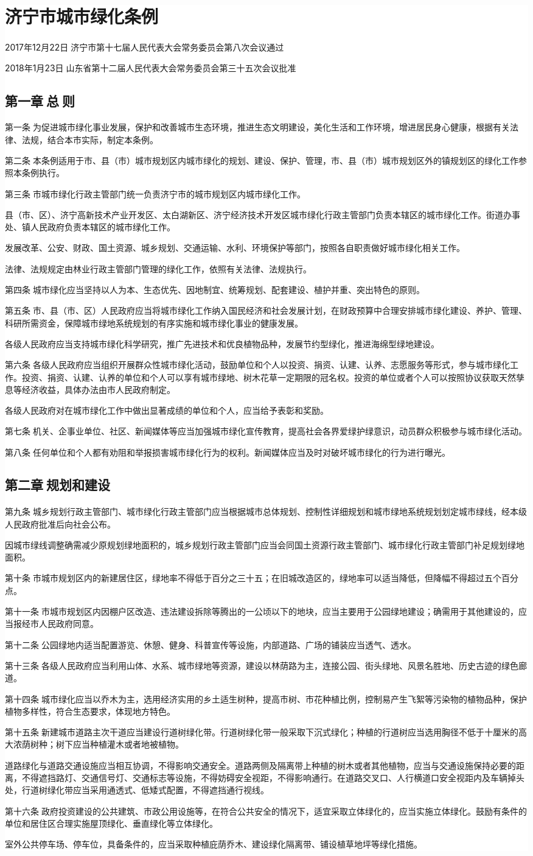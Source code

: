# 济宁市城市绿化条例

2017年12月22日 济宁市第十七届人民代表大会常务委员会第八次会议通过

2018年1月23日 山东省第十二届人民代表大会常务委员会第三十五次会议批准



## 第一章  总  则

第一条 为促进城市绿化事业发展，保护和改善城市生态环境，推进生态文明建设，美化生活和工作环境，增进居民身心健康，根据有关法律、法规，结合本市实际，制定本条例。

第二条 本条例适用于市、县（市）城市规划区内城市绿化的规划、建设、保护、管理，市、县（市）城市规划区外的镇规划区的绿化工作参照本条例执行。

第三条 市城市绿化行政主管部门统一负责济宁市的城市规划区内城市绿化工作。

县（市、区）、济宁高新技术产业开发区、太白湖新区、济宁经济技术开发区城市绿化行政主管部门负责本辖区的城市绿化工作。街道办事处、镇人民政府负责本辖区的城市绿化工作。

发展改革、公安、财政、国土资源、城乡规划、交通运输、水利、环境保护等部门，按照各自职责做好城市绿化相关工作。

法律、法规规定由林业行政主管部门管理的绿化工作，依照有关法律、法规执行。

第四条 城市绿化应当坚持以人为本、生态优先、因地制宜、统筹规划、配套建设、植护并重、突出特色的原则。

第五条 市、县（市、区）人民政府应当将城市绿化工作纳入国民经济和社会发展计划，在财政预算中合理安排城市绿化建设、养护、管理、科研所需资金，保障城市绿地系统规划的有序实施和城市绿化事业的健康发展。

各级人民政府应当支持城市绿化科学研究，推广先进技术和优良植物品种，发展节约型绿化，推进海绵型绿地建设。

第六条 各级人民政府应当组织开展群众性城市绿化活动，鼓励单位和个人以投资、捐资、认建、认养、志愿服务等形式，参与城市绿化工作。投资、捐资、认建、认养的单位和个人可以享有城市绿地、树木花草一定期限的冠名权。投资的单位或者个人可以按照协议获取天然孳息等经济收益，具体办法由市人民政府制定。

各级人民政府对在城市绿化工作中做出显著成绩的单位和个人，应当给予表彰和奖励。

第七条 机关、企事业单位、社区、新闻媒体等应当加强城市绿化宣传教育，提高社会各界爱绿护绿意识，动员群众积极参与城市绿化活动。

第八条 任何单位和个人都有劝阻和举报损害城市绿化行为的权利。新闻媒体应当及时对破坏城市绿化的行为进行曝光。

## 第二章  规划和建设

第九条 城乡规划行政主管部门、城市绿化行政主管部门应当根据城市总体规划、控制性详细规划和城市绿地系统规划划定城市绿线，经本级人民政府批准后向社会公布。

因城市绿线调整确需减少原规划绿地面积的，城乡规划行政主管部门应当会同国土资源行政主管部门、城市绿化行政主管部门补足规划绿地面积。

第十条 市城市规划区内的新建居住区，绿地率不得低于百分之三十五；在旧城改造区的，绿地率可以适当降低，但降幅不得超过五个百分点。

第十一条 市城市规划区内因棚户区改造、违法建设拆除等腾出的一公顷以下的地块，应当主要用于公园绿地建设；确需用于其他建设的，应当报经市人民政府同意。

第十二条 公园绿地内适当配置游览、休憩、健身、科普宣传等设施，内部道路、广场的铺装应当透气、透水。

第十三条 各级人民政府应当利用山体、水系、城市绿地等资源，建设以林荫路为主，连接公园、街头绿地、风景名胜地、历史古迹的绿色廊道。

第十四条 城市绿化应当以乔木为主，选用经济实用的乡土适生树种，提高市树、市花种植比例，控制易产生飞絮等污染物的植物品种，保护植物多样性，符合生态要求，体现地方特色。

第十五条 新建城市道路主次干道应当建设行道树绿化带。行道树绿化带一般采取下沉式绿化；种植的行道树应当选用胸径不低于十厘米的高大浓荫树种；树下应当种植灌木或者地被植物。

道路绿化与道路交通设施应当相互协调，不得影响交通安全。道路两侧及隔离带上种植的树木或者其他植物，应当与交通设施保持必要的距离，不得遮挡路灯、交通信号灯、交通标志等设施，不得妨碍安全视距，不得影响通行。在道路交叉口、人行横道口安全视距内及车辆掉头处，行道树绿化带应当采用通透式、低矮式配置，不得遮挡通行视线。

第十六条 政府投资建设的公共建筑、市政公用设施等，在符合公共安全的情况下，适宜采取立体绿化的，应当实施立体绿化。鼓励有条件的单位和居住区合理实施屋顶绿化、垂直绿化等立体绿化。

室外公共停车场、停车位，具备条件的，应当采取种植庇荫乔木、建设绿化隔离带、铺设植草地坪等绿化措施。
